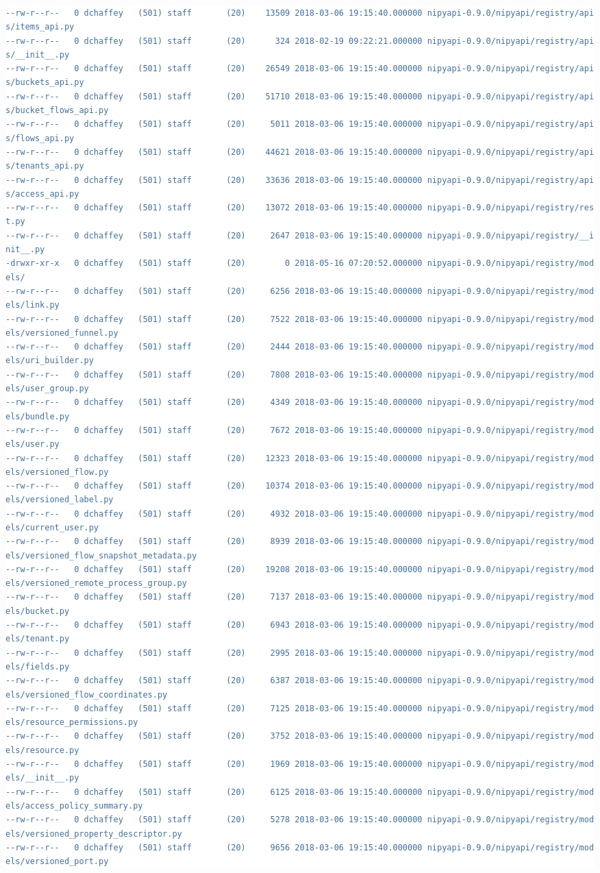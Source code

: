```diff
--rw-r--r--   0 dchaffey   (501) staff       (20)    13509 2018-03-06 19:15:40.000000 nipyapi-0.9.0/nipyapi/registry/apis/items_api.py
--rw-r--r--   0 dchaffey   (501) staff       (20)      324 2018-02-19 09:22:21.000000 nipyapi-0.9.0/nipyapi/registry/apis/__init__.py
--rw-r--r--   0 dchaffey   (501) staff       (20)    26549 2018-03-06 19:15:40.000000 nipyapi-0.9.0/nipyapi/registry/apis/buckets_api.py
--rw-r--r--   0 dchaffey   (501) staff       (20)    51710 2018-03-06 19:15:40.000000 nipyapi-0.9.0/nipyapi/registry/apis/bucket_flows_api.py
--rw-r--r--   0 dchaffey   (501) staff       (20)     5011 2018-03-06 19:15:40.000000 nipyapi-0.9.0/nipyapi/registry/apis/flows_api.py
--rw-r--r--   0 dchaffey   (501) staff       (20)    44621 2018-03-06 19:15:40.000000 nipyapi-0.9.0/nipyapi/registry/apis/tenants_api.py
--rw-r--r--   0 dchaffey   (501) staff       (20)    33636 2018-03-06 19:15:40.000000 nipyapi-0.9.0/nipyapi/registry/apis/access_api.py
--rw-r--r--   0 dchaffey   (501) staff       (20)    13072 2018-03-06 19:15:40.000000 nipyapi-0.9.0/nipyapi/registry/rest.py
--rw-r--r--   0 dchaffey   (501) staff       (20)     2647 2018-03-06 19:15:40.000000 nipyapi-0.9.0/nipyapi/registry/__init__.py
-drwxr-xr-x   0 dchaffey   (501) staff       (20)        0 2018-05-16 07:20:52.000000 nipyapi-0.9.0/nipyapi/registry/models/
--rw-r--r--   0 dchaffey   (501) staff       (20)     6256 2018-03-06 19:15:40.000000 nipyapi-0.9.0/nipyapi/registry/models/link.py
--rw-r--r--   0 dchaffey   (501) staff       (20)     7522 2018-03-06 19:15:40.000000 nipyapi-0.9.0/nipyapi/registry/models/versioned_funnel.py
--rw-r--r--   0 dchaffey   (501) staff       (20)     2444 2018-03-06 19:15:40.000000 nipyapi-0.9.0/nipyapi/registry/models/uri_builder.py
--rw-r--r--   0 dchaffey   (501) staff       (20)     7808 2018-03-06 19:15:40.000000 nipyapi-0.9.0/nipyapi/registry/models/user_group.py
--rw-r--r--   0 dchaffey   (501) staff       (20)     4349 2018-03-06 19:15:40.000000 nipyapi-0.9.0/nipyapi/registry/models/bundle.py
--rw-r--r--   0 dchaffey   (501) staff       (20)     7672 2018-03-06 19:15:40.000000 nipyapi-0.9.0/nipyapi/registry/models/user.py
--rw-r--r--   0 dchaffey   (501) staff       (20)    12323 2018-03-06 19:15:40.000000 nipyapi-0.9.0/nipyapi/registry/models/versioned_flow.py
--rw-r--r--   0 dchaffey   (501) staff       (20)    10374 2018-03-06 19:15:40.000000 nipyapi-0.9.0/nipyapi/registry/models/versioned_label.py
--rw-r--r--   0 dchaffey   (501) staff       (20)     4932 2018-03-06 19:15:40.000000 nipyapi-0.9.0/nipyapi/registry/models/current_user.py
--rw-r--r--   0 dchaffey   (501) staff       (20)     8939 2018-03-06 19:15:40.000000 nipyapi-0.9.0/nipyapi/registry/models/versioned_flow_snapshot_metadata.py
--rw-r--r--   0 dchaffey   (501) staff       (20)    19208 2018-03-06 19:15:40.000000 nipyapi-0.9.0/nipyapi/registry/models/versioned_remote_process_group.py
--rw-r--r--   0 dchaffey   (501) staff       (20)     7137 2018-03-06 19:15:40.000000 nipyapi-0.9.0/nipyapi/registry/models/bucket.py
--rw-r--r--   0 dchaffey   (501) staff       (20)     6943 2018-03-06 19:15:40.000000 nipyapi-0.9.0/nipyapi/registry/models/tenant.py
--rw-r--r--   0 dchaffey   (501) staff       (20)     2995 2018-03-06 19:15:40.000000 nipyapi-0.9.0/nipyapi/registry/models/fields.py
--rw-r--r--   0 dchaffey   (501) staff       (20)     6387 2018-03-06 19:15:40.000000 nipyapi-0.9.0/nipyapi/registry/models/versioned_flow_coordinates.py
--rw-r--r--   0 dchaffey   (501) staff       (20)     7125 2018-03-06 19:15:40.000000 nipyapi-0.9.0/nipyapi/registry/models/resource_permissions.py
--rw-r--r--   0 dchaffey   (501) staff       (20)     3752 2018-03-06 19:15:40.000000 nipyapi-0.9.0/nipyapi/registry/models/resource.py
--rw-r--r--   0 dchaffey   (501) staff       (20)     1969 2018-03-06 19:15:40.000000 nipyapi-0.9.0/nipyapi/registry/models/__init__.py
--rw-r--r--   0 dchaffey   (501) staff       (20)     6125 2018-03-06 19:15:40.000000 nipyapi-0.9.0/nipyapi/registry/models/access_policy_summary.py
--rw-r--r--   0 dchaffey   (501) staff       (20)     5278 2018-03-06 19:15:40.000000 nipyapi-0.9.0/nipyapi/registry/models/versioned_property_descriptor.py
--rw-r--r--   0 dchaffey   (501) staff       (20)     9656 2018-03-06 19:15:40.000000 nipyapi-0.9.0/nipyapi/registry/models/versioned_port.py
```
